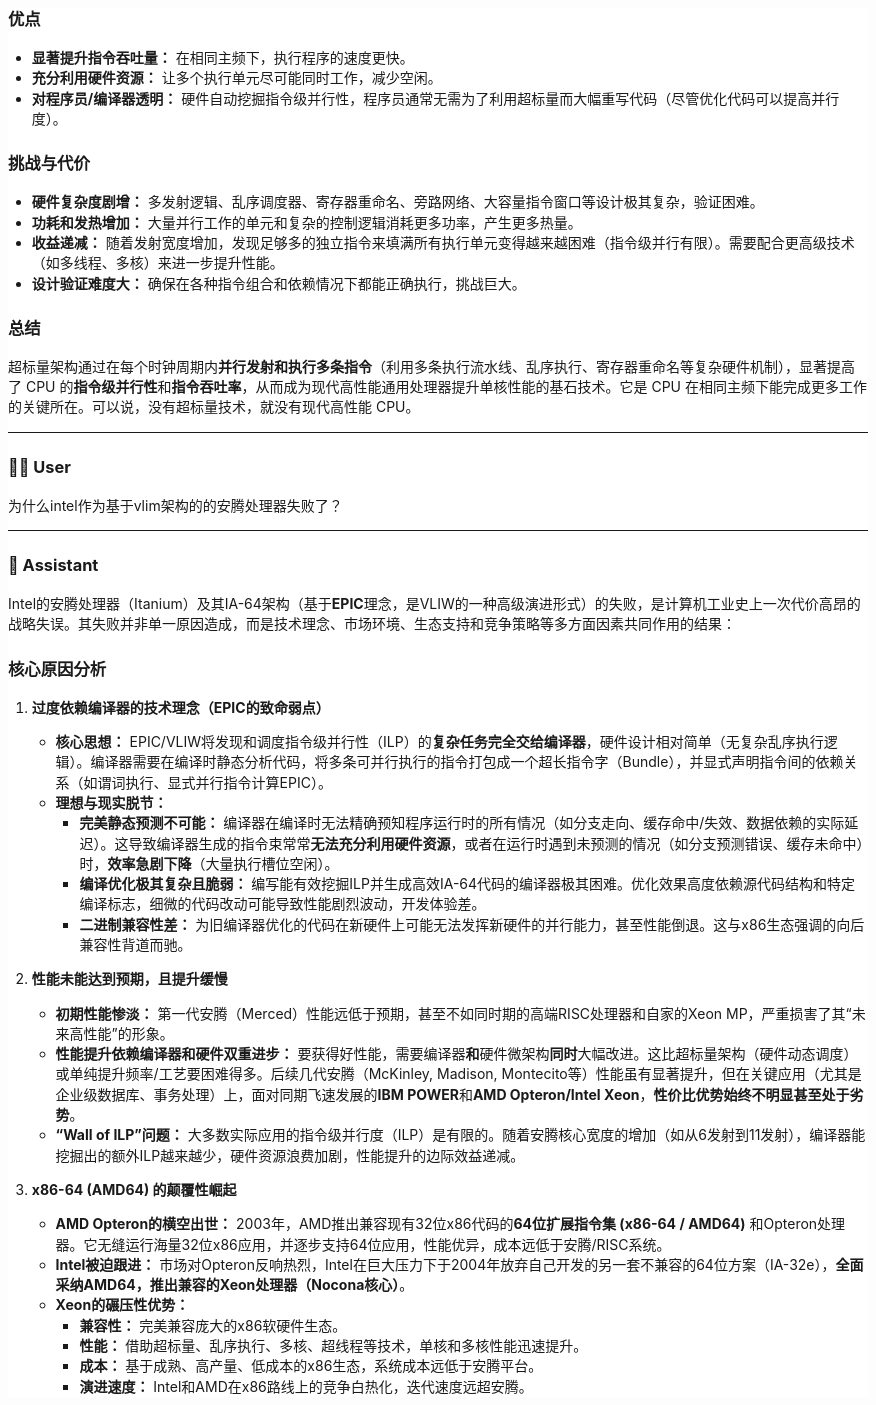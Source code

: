 ### 优点
*   **显著提升指令吞吐量：** 在相同主频下，执行程序的速度更快。
*   **充分利用硬件资源：** 让多个执行单元尽可能同时工作，减少空闲。
*   **对程序员/编译器透明：** 硬件自动挖掘指令级并行性，程序员通常无需为了利用超标量而大幅重写代码（尽管优化代码可以提高并行度）。

### 挑战与代价
*   **硬件复杂度剧增：** 多发射逻辑、乱序调度器、寄存器重命名、旁路网络、大容量指令窗口等设计极其复杂，验证困难。
*   **功耗和发热增加：** 大量并行工作的单元和复杂的控制逻辑消耗更多功率，产生更多热量。
*   **收益递减：** 随着发射宽度增加，发现足够多的独立指令来填满所有执行单元变得越来越困难（指令级并行有限）。需要配合更高级技术（如多线程、多核）来进一步提升性能。
*   **设计验证难度大：** 确保在各种指令组合和依赖情况下都能正确执行，挑战巨大。

### 总结
超标量架构通过在每个时钟周期内**并行发射和执行多条指令**（利用多条执行流水线、乱序执行、寄存器重命名等复杂硬件机制），显著提高了 CPU 的**指令级并行性**和**指令吞吐率**，从而成为现代高性能通用处理器提升单核性能的基石技术。它是 CPU 在相同主频下能完成更多工作的关键所在。可以说，没有超标量技术，就没有现代高性能 CPU。

---

### 🧑‍💻 User

为什么intel作为基于vlim架构的的安腾处理器失败了？

---

### 🤖 Assistant

Intel的安腾处理器（Itanium）及其IA-64架构（基于**EPIC**理念，是VLIW的一种高级演进形式）的失败，是计算机工业史上一次代价高昂的战略失误。其失败并非单一原因造成，而是技术理念、市场环境、生态支持和竞争策略等多方面因素共同作用的结果：

### 核心原因分析

1.  **过度依赖编译器的技术理念（EPIC的致命弱点）**
    *   **核心思想：** EPIC/VLIW将发现和调度指令级并行性（ILP）的**复杂任务完全交给编译器**，硬件设计相对简单（无复杂乱序执行逻辑）。编译器需要在编译时静态分析代码，将多条可并行执行的指令打包成一个超长指令字（Bundle），并显式声明指令间的依赖关系（如谓词执行、显式并行指令计算EPIC）。
    *   **理想与现实脱节：**
        *   **完美静态预测不可能：** 编译器在编译时无法精确预知程序运行时的所有情况（如分支走向、缓存命中/失效、数据依赖的实际延迟）。这导致编译器生成的指令束常常**无法充分利用硬件资源**，或者在运行时遇到未预测的情况（如分支预测错误、缓存未命中）时，**效率急剧下降**（大量执行槽位空闲）。
        *   **编译优化极其复杂且脆弱：** 编写能有效挖掘ILP并生成高效IA-64代码的编译器极其困难。优化效果高度依赖源代码结构和特定编译标志，细微的代码改动可能导致性能剧烈波动，开发体验差。
        *   **二进制兼容性差：** 为旧编译器优化的代码在新硬件上可能无法发挥新硬件的并行能力，甚至性能倒退。这与x86生态强调的向后兼容性背道而驰。

2.  **性能未能达到预期，且提升缓慢**
    *   **初期性能惨淡：** 第一代安腾（Merced）性能远低于预期，甚至不如同时期的高端RISC处理器和自家的Xeon MP，严重损害了其“未来高性能”的形象。
    *   **性能提升依赖编译器和硬件双重进步：** 要获得好性能，需要编译器**和**硬件微架构**同时**大幅改进。这比超标量架构（硬件动态调度）或单纯提升频率/工艺要困难得多。后续几代安腾（McKinley, Madison, Montecito等）性能虽有显著提升，但在关键应用（尤其是企业级数据库、事务处理）上，面对同期飞速发展的**IBM POWER**和**AMD Opteron/Intel Xeon**，**性价比优势始终不明显甚至处于劣势**。
    *   **“Wall of ILP”问题：** 大多数实际应用的指令级并行度（ILP）是有限的。随着安腾核心宽度的增加（如从6发射到11发射），编译器能挖掘出的额外ILP越来越少，硬件资源浪费加剧，性能提升的边际效益递减。

3.  **x86-64 (AMD64) 的颠覆性崛起**
    *   **AMD Opteron的横空出世：** 2003年，AMD推出兼容现有32位x86代码的**64位扩展指令集 (x86-64 / AMD64)** 和Opteron处理器。它无缝运行海量32位x86应用，并逐步支持64位应用，性能优异，成本远低于安腾/RISC系统。
    *   **Intel被迫跟进：** 市场对Opteron反响热烈，Intel在巨大压力下于2004年放弃自己开发的另一套不兼容的64位方案（IA-32e），**全面采纳AMD64，推出兼容的Xeon处理器（Nocona核心）**。
    *   **Xeon的碾压性优势：**
        *   **兼容性：** 完美兼容庞大的x86软硬件生态。
        *   **性能：** 借助超标量、乱序执行、多核、超线程等技术，单核和多核性能迅速提升。
        *   **成本：** 基于成熟、高产量、低成本的x86生态，系统成本远低于安腾平台。
        *   **演进速度：** Intel和AMD在x86路线上的竞争白热化，迭代速度远超安腾。
